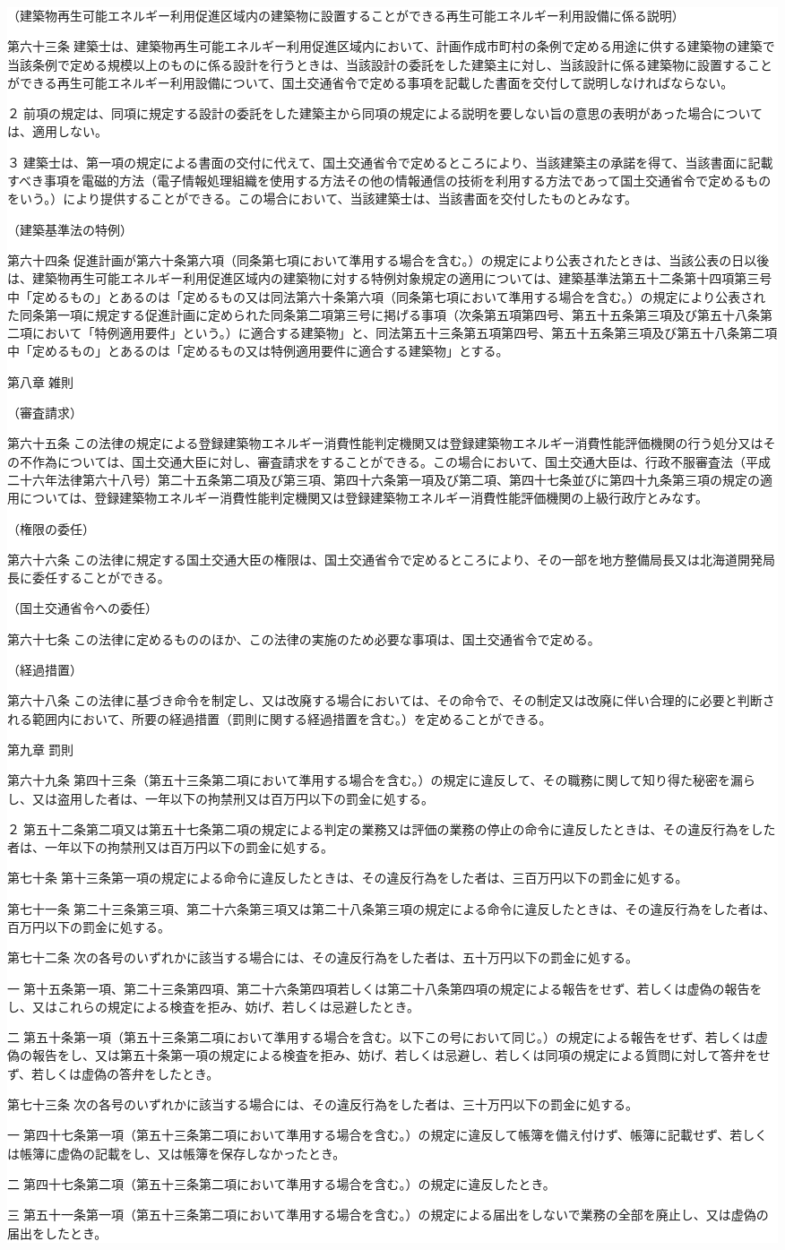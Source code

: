 （建築物再生可能エネルギー利用促進区域内の建築物に設置することができる再生可能エネルギー利用設備に係る説明）

第六十三条 建築士は、建築物再生可能エネルギー利用促進区域内において、計画作成市町村の条例で定める用途に供する建築物の建築で当該条例で定める規模以上のものに係る設計を行うときは、当該設計の委託をした建築主に対し、当該設計に係る建築物に設置することができる再生可能エネルギー利用設備について、国土交通省令で定める事項を記載した書面を交付して説明しなければならない。

２ 前項の規定は、同項に規定する設計の委託をした建築主から同項の規定による説明を要しない旨の意思の表明があった場合については、適用しない。

３ 建築士は、第一項の規定による書面の交付に代えて、国土交通省令で定めるところにより、当該建築主の承諾を得て、当該書面に記載すべき事項を電磁的方法（電子情報処理組織を使用する方法その他の情報通信の技術を利用する方法であって国土交通省令で定めるものをいう。）により提供することができる。この場合において、当該建築士は、当該書面を交付したものとみなす。

（建築基準法の特例）

第六十四条 促進計画が第六十条第六項（同条第七項において準用する場合を含む。）の規定により公表されたときは、当該公表の日以後は、建築物再生可能エネルギー利用促進区域内の建築物に対する特例対象規定の適用については、建築基準法第五十二条第十四項第三号中「定めるもの」とあるのは「定めるもの又は同法第六十条第六項（同条第七項において準用する場合を含む。）の規定により公表された同条第一項に規定する促進計画に定められた同条第二項第三号に掲げる事項（次条第五項第四号、第五十五条第三項及び第五十八条第二項において「特例適用要件」という。）に適合する建築物」と、同法第五十三条第五項第四号、第五十五条第三項及び第五十八条第二項中「定めるもの」とあるのは「定めるもの又は特例適用要件に適合する建築物」とする。

第八章 雑則

（審査請求）

第六十五条 この法律の規定による登録建築物エネルギー消費性能判定機関又は登録建築物エネルギー消費性能評価機関の行う処分又はその不作為については、国土交通大臣に対し、審査請求をすることができる。この場合において、国土交通大臣は、行政不服審査法（平成二十六年法律第六十八号）第二十五条第二項及び第三項、第四十六条第一項及び第二項、第四十七条並びに第四十九条第三項の規定の適用については、登録建築物エネルギー消費性能判定機関又は登録建築物エネルギー消費性能評価機関の上級行政庁とみなす。

（権限の委任）

第六十六条 この法律に規定する国土交通大臣の権限は、国土交通省令で定めるところにより、その一部を地方整備局長又は北海道開発局長に委任することができる。

（国土交通省令への委任）

第六十七条 この法律に定めるもののほか、この法律の実施のため必要な事項は、国土交通省令で定める。

（経過措置）

第六十八条 この法律に基づき命令を制定し、又は改廃する場合においては、その命令で、その制定又は改廃に伴い合理的に必要と判断される範囲内において、所要の経過措置（罰則に関する経過措置を含む。）を定めることができる。

第九章 罰則

第六十九条 第四十三条（第五十三条第二項において準用する場合を含む。）の規定に違反して、その職務に関して知り得た秘密を漏らし、又は盗用した者は、一年以下の拘禁刑又は百万円以下の罰金に処する。

２ 第五十二条第二項又は第五十七条第二項の規定による判定の業務又は評価の業務の停止の命令に違反したときは、その違反行為をした者は、一年以下の拘禁刑又は百万円以下の罰金に処する。

第七十条 第十三条第一項の規定による命令に違反したときは、その違反行為をした者は、三百万円以下の罰金に処する。

第七十一条 第二十三条第三項、第二十六条第三項又は第二十八条第三項の規定による命令に違反したときは、その違反行為をした者は、百万円以下の罰金に処する。

第七十二条 次の各号のいずれかに該当する場合には、その違反行為をした者は、五十万円以下の罰金に処する。

一 第十五条第一項、第二十三条第四項、第二十六条第四項若しくは第二十八条第四項の規定による報告をせず、若しくは虚偽の報告をし、又はこれらの規定による検査を拒み、妨げ、若しくは忌避したとき。

二 第五十条第一項（第五十三条第二項において準用する場合を含む。以下この号において同じ。）の規定による報告をせず、若しくは虚偽の報告をし、又は第五十条第一項の規定による検査を拒み、妨げ、若しくは忌避し、若しくは同項の規定による質問に対して答弁をせず、若しくは虚偽の答弁をしたとき。

第七十三条 次の各号のいずれかに該当する場合には、その違反行為をした者は、三十万円以下の罰金に処する。

一 第四十七条第一項（第五十三条第二項において準用する場合を含む。）の規定に違反して帳簿を備え付けず、帳簿に記載せず、若しくは帳簿に虚偽の記載をし、又は帳簿を保存しなかったとき。

二 第四十七条第二項（第五十三条第二項において準用する場合を含む。）の規定に違反したとき。

三 第五十一条第一項（第五十三条第二項において準用する場合を含む。）の規定による届出をしないで業務の全部を廃止し、又は虚偽の届出をしたとき。
